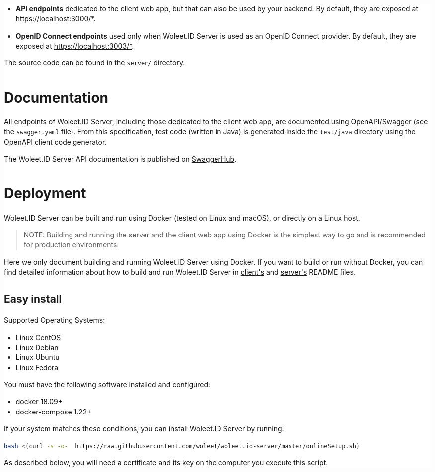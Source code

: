 - **API endpoints** dedicated to the client web app, but that can also be used by your backend.
By default, they are exposed at [https://localhost:3000/*]().

- **OpenID Connect endpoints** used only when Woleet.ID Server is used as an OpenID Connect provider.
By default, they are exposed at [https://localhost:3003/*]().

The source code can be found in the `server/` directory.

# Documentation

All endpoints of Woleet.ID Server, including those dedicated to the client web app, are documented using OpenAPI/Swagger (see the `swagger.yaml` file).
From this specification, test code (written in Java) is generated inside the `test/java` directory using the OpenAPI client code generator.

The Woleet.ID Server API documentation is published on [SwaggerHub](https://app.swaggerhub.com/apis-docs/Woleet/WoleetIDServerAPI).

# Deployment

Woleet.ID Server can be built and run using Docker (tested on Linux and  macOS), or directly on a Linux host.

> NOTE: Building and running the server and the client web app using Docker is the simplest way to go and is recommended for production environments.

Here we only document building and running Woleet.ID Server using Docker.
If you want to build or run without Docker, you can find detailed information about how to build and run Woleet.ID Server in [client's](client/README.md) and [server's](server/README.md) README files.

## Easy install

Supported Operating Systems:

- Linux CentOS
- Linux Debian
- Linux Ubuntu
- Linux Fedora

You must have the following software installed and configured:
- docker 18.09+
- docker-compose 1.22+

If your system matches these conditions, you can install Woleet.ID Server by running:

```bash
bash <(curl -s -o-  https://raw.githubusercontent.com/woleet/woleet.id-server/master/onlineSetup.sh)
```

As described below, you will need a certificate and its key on the computer you execute this script.
